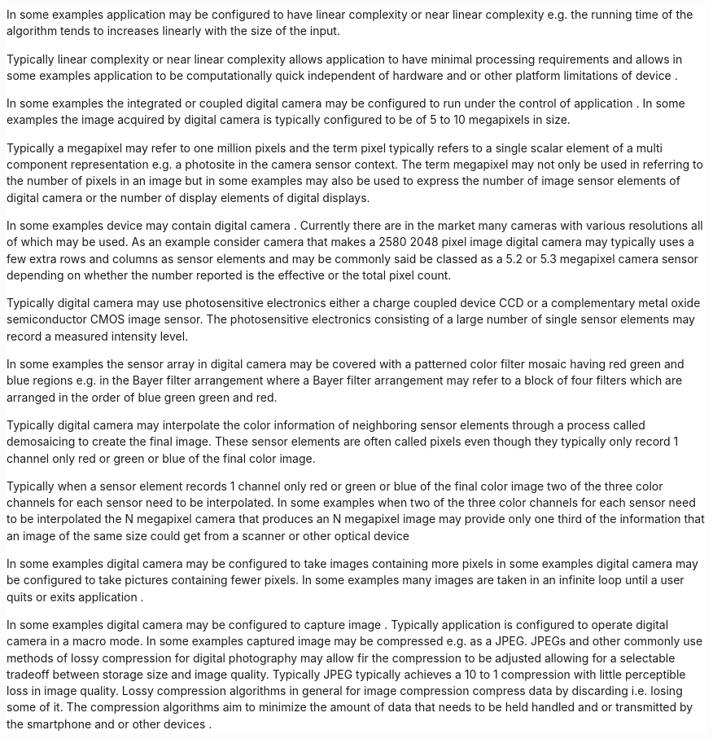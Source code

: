 In some examples application may be configured to have linear complexity or near linear complexity e.g. the running time of the algorithm tends to increases linearly with the size of the input.

Typically linear complexity or near linear complexity allows application to have minimal processing requirements and allows in some examples application to be computationally quick independent of hardware and or other platform limitations of device .

In some examples the integrated or coupled digital camera may be configured to run under the control of application . In some examples the image acquired by digital camera is typically configured to be of 5 to 10 megapixels in size.

Typically a megapixel may refer to one million pixels and the term pixel typically refers to a single scalar element of a multi component representation e.g. a photosite in the camera sensor context. The term megapixel may not only be used in referring to the number of pixels in an image but in some examples may also be used to express the number of image sensor elements of digital camera or the number of display elements of digital displays.

In some examples device may contain digital camera . Currently there are in the market many cameras with various resolutions all of which may be used. As an example consider camera that makes a 2580 2048 pixel image digital camera may typically uses a few extra rows and columns as sensor elements and may be commonly said be classed as a 5.2 or 5.3 megapixel camera sensor depending on whether the number reported is the effective or the total pixel count.

Typically digital camera may use photosensitive electronics either a charge coupled device CCD or a complementary metal oxide semiconductor CMOS image sensor. The photosensitive electronics consisting of a large number of single sensor elements may record a measured intensity level.

In some examples the sensor array in digital camera may be covered with a patterned color filter mosaic having red green and blue regions e.g. in the Bayer filter arrangement where a Bayer filter arrangement may refer to a block of four filters which are arranged in the order of blue green green and red.

Typically digital camera may interpolate the color information of neighboring sensor elements through a process called demosaicing to create the final image. These sensor elements are often called pixels even though they typically only record 1 channel only red or green or blue of the final color image.

Typically when a sensor element records 1 channel only red or green or blue of the final color image two of the three color channels for each sensor need to be interpolated. In some examples when two of the three color channels for each sensor need to be interpolated the N megapixel camera that produces an N megapixel image may provide only one third of the information that an image of the same size could get from a scanner or other optical device 

In some examples digital camera may be configured to take images containing more pixels in some examples digital camera may be configured to take pictures containing fewer pixels. In some examples many images are taken in an infinite loop until a user quits or exits application .

In some examples digital camera may be configured to capture image . Typically application is configured to operate digital camera in a macro mode. In some examples captured image may be compressed e.g. as a JPEG. JPEGs and other commonly use methods of lossy compression for digital photography may allow fir the compression to be adjusted allowing for a selectable tradeoff between storage size and image quality. Typically JPEG typically achieves a 10 to 1 compression with little perceptible loss in image quality. Lossy compression algorithms in general for image compression compress data by discarding i.e. losing some of it. The compression algorithms aim to minimize the amount of data that needs to be held handled and or transmitted by the smartphone and or other devices .
